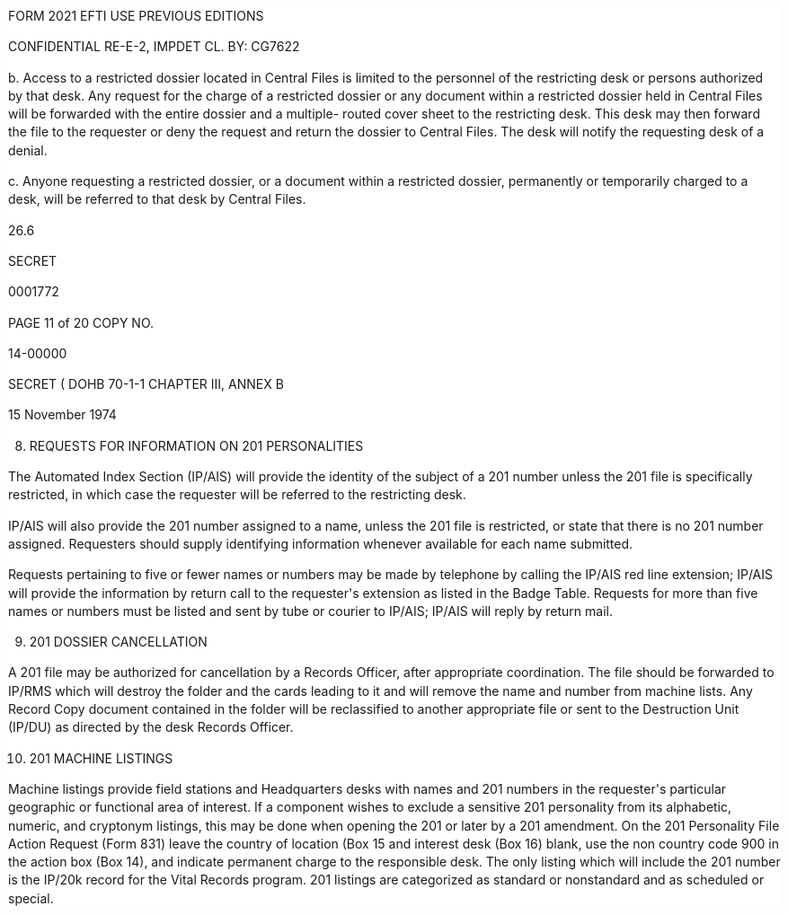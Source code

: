 FORM 2021 EFTI USE PREVIOUS EDITIONS

CONFIDENTIAL
RE-E-2, IMPDET CL. BY: CG7622

b. Access to a restricted dossier located in Central Files is limited to the personnel of the restricting desk or persons authorized by that desk. Any request for the charge of a restricted dossier or any document within a restricted dossier held in Central Files will be forwarded with the entire dossier and a multiple- routed cover sheet to the restricting desk. This desk may then forward the file to the requester or deny the request and return the dossier to Central Files. The desk will notify the requesting desk of a denial.

c. Anyone requesting a restricted dossier, or a document within a restricted dossier, permanently or temporarily charged to a desk, will be referred to that desk by Central Files.

26.6

SECRET

0001772

PAGE 11 of 20
COPY NO.

14-00000

SECRET
(
DOHB 70-1-1
CHAPTER III, ANNEX B

15 November 1974

8. REQUESTS FOR INFORMATION ON 201 PERSONALITIES

The Automated Index Section (IP/AIS) will provide the identity of the subject of a 201 number unless the 201 file is specifically restricted, in which case the requester will be referred to the restricting desk.

IP/AIS will also provide the 201 number assigned to a name, unless the 201 file is restricted, or state that there is no 201 number assigned. Requesters should supply identifying information whenever available for each name submitted.

Requests pertaining to five or fewer names or numbers may be made by telephone by calling the IP/AIS red line extension; IP/AIS will provide the information by return call to the requester's extension as listed in the Badge Table. Requests for more than five names or numbers must be listed and sent by tube or courier to IP/AIS; IP/AIS will reply by return mail.

9. 201 DOSSIER CANCELLATION

A 201 file may be authorized for cancellation by a Records Officer, after appropriate coordination. The file should be forwarded to IP/RMS which will destroy the folder and the cards leading to it and will remove the name and number from machine lists. Any Record Copy document contained in the folder will be reclassified to another appropriate file or sent to the Destruction Unit (IP/DU) as directed by the desk Records Officer.

10. 201 MACHINE LISTINGS

Machine listings provide field stations and Headquarters desks with names and 201 numbers in the requester's particular geographic or functional area of interest. If a component wishes to exclude a sensitive 201 personality from its alphabetic, numeric, and cryptonym listings, this may be done when opening the 201 or later by a 201 amendment. On the 201 Personality File Action Request (Form 831) leave the country of location (Box 15 and interest desk (Box 16) blank, use the non country code 900 in the action box (Box 14), and indicate permanent charge to the responsible desk. The only listing which will include the 201 number is the IP/20k record for the Vital Records program. 201 listings are categorized as standard or nonstandard and as scheduled or special.
